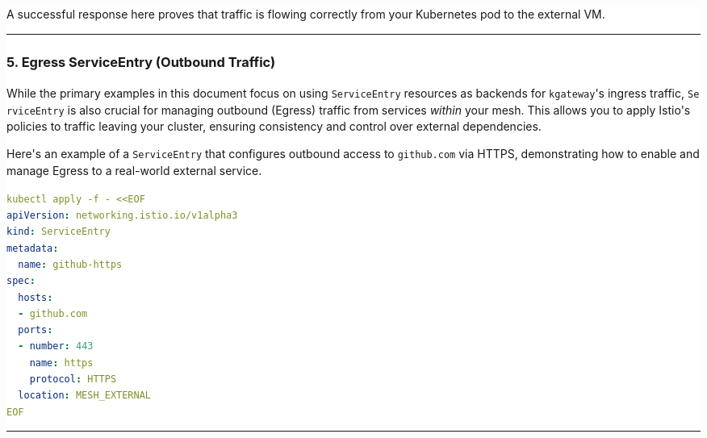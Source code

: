 A successful response here proves that traffic is flowing correctly from your Kubernetes pod to the external VM.

-----

### 5\. Egress ServiceEntry (Outbound Traffic)

While the primary examples in this document focus on using `ServiceEntry` resources as backends for `kgateway`'s ingress traffic, `ServiceEntry` is also crucial for managing outbound (Egress) traffic from services *within* your mesh. This allows you to apply Istio's policies to traffic leaving your cluster, ensuring consistency and control over external dependencies.

Here's an example of a `ServiceEntry` that configures outbound access to `github.com` via HTTPS, demonstrating how to enable and manage Egress to a real-world external service.

```yaml
kubectl apply -f - <<EOF
apiVersion: networking.istio.io/v1alpha3
kind: ServiceEntry
metadata:
  name: github-https
spec:
  hosts:
  - github.com
  ports:
  - number: 443
    name: https
    protocol: HTTPS
  location: MESH_EXTERNAL
EOF
```
---
